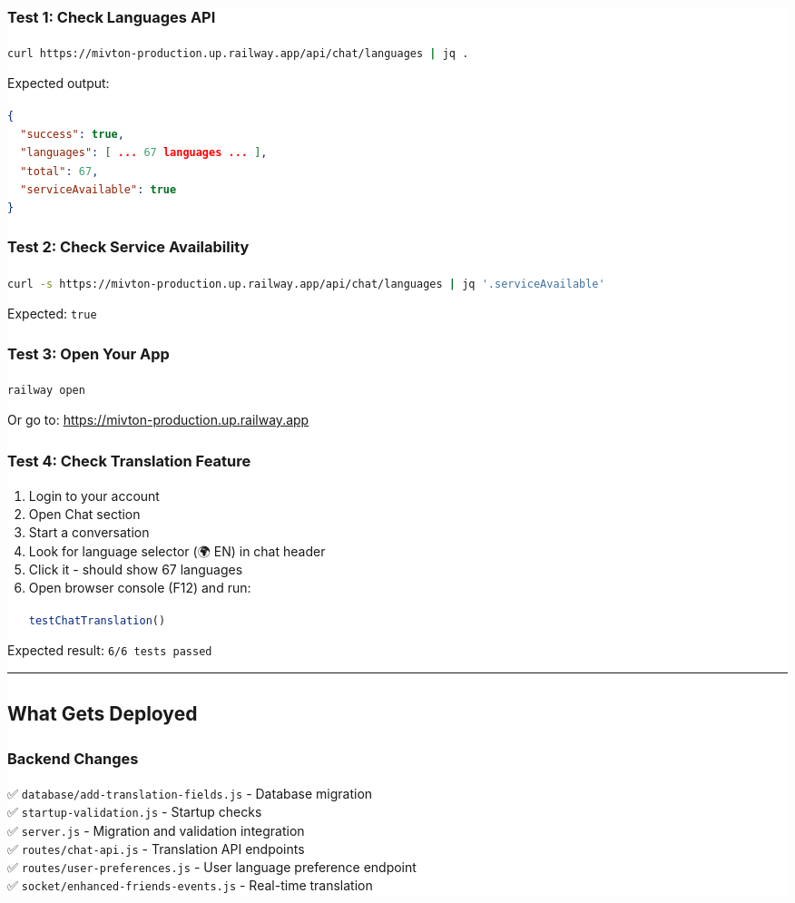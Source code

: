 ### Test 1: Check Languages API
```bash
curl https://mivton-production.up.railway.app/api/chat/languages | jq .
```

Expected output:
```json
{
  "success": true,
  "languages": [ ... 67 languages ... ],
  "total": 67,
  "serviceAvailable": true
}
```

### Test 2: Check Service Availability
```bash
curl -s https://mivton-production.up.railway.app/api/chat/languages | jq '.serviceAvailable'
```

Expected: `true`

### Test 3: Open Your App
```bash
railway open
```

Or go to: https://mivton-production.up.railway.app

### Test 4: Check Translation Feature
1. Login to your account
2. Open Chat section
3. Start a conversation
4. Look for language selector (🌍 EN) in chat header
5. Click it - should show 67 languages
6. Open browser console (F12) and run:
   ```javascript
   testChatTranslation()
   ```

Expected result: `6/6 tests passed`

---

## What Gets Deployed

### Backend Changes
✅ `database/add-translation-fields.js` - Database migration  
✅ `startup-validation.js` - Startup checks  
✅ `server.js` - Migration and validation integration  
✅ `routes/chat-api.js` - Translation API endpoints  
✅ `routes/user-preferences.js` - User language preference endpoint  
✅ `socket/enhanced-friends-events.js` - Real-time translation  
